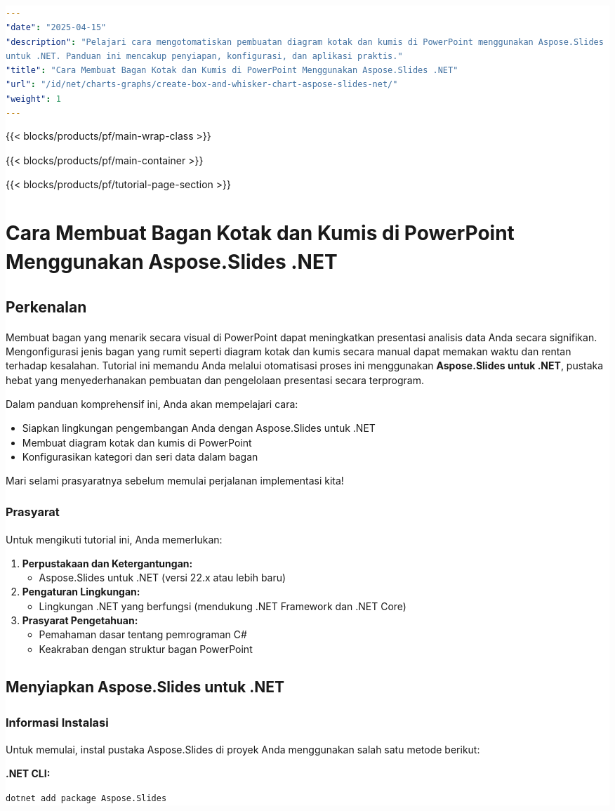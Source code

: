 ```yaml
---
"date": "2025-04-15"
"description": "Pelajari cara mengotomatiskan pembuatan diagram kotak dan kumis di PowerPoint menggunakan Aspose.Slides untuk .NET. Panduan ini mencakup penyiapan, konfigurasi, dan aplikasi praktis."
"title": "Cara Membuat Bagan Kotak dan Kumis di PowerPoint Menggunakan Aspose.Slides .NET"
"url": "/id/net/charts-graphs/create-box-and-whisker-chart-aspose-slides-net/"
"weight": 1
---
```


{{< blocks/products/pf/main-wrap-class >}}

{{< blocks/products/pf/main-container >}}

{{< blocks/products/pf/tutorial-page-section >}}
# Cara Membuat Bagan Kotak dan Kumis di PowerPoint Menggunakan Aspose.Slides .NET

## Perkenalan
Membuat bagan yang menarik secara visual di PowerPoint dapat meningkatkan presentasi analisis data Anda secara signifikan. Mengonfigurasi jenis bagan yang rumit seperti diagram kotak dan kumis secara manual dapat memakan waktu dan rentan terhadap kesalahan. Tutorial ini memandu Anda melalui otomatisasi proses ini menggunakan **Aspose.Slides untuk .NET**, pustaka hebat yang menyederhanakan pembuatan dan pengelolaan presentasi secara terprogram.

Dalam panduan komprehensif ini, Anda akan mempelajari cara:
- Siapkan lingkungan pengembangan Anda dengan Aspose.Slides untuk .NET
- Membuat diagram kotak dan kumis di PowerPoint
- Konfigurasikan kategori dan seri data dalam bagan

Mari selami prasyaratnya sebelum memulai perjalanan implementasi kita!

### Prasyarat
Untuk mengikuti tutorial ini, Anda memerlukan:
1. **Perpustakaan dan Ketergantungan:**
   - Aspose.Slides untuk .NET (versi 22.x atau lebih baru)
2. **Pengaturan Lingkungan:**
   - Lingkungan .NET yang berfungsi (mendukung .NET Framework dan .NET Core)
3. **Prasyarat Pengetahuan:**
   - Pemahaman dasar tentang pemrograman C#
   - Keakraban dengan struktur bagan PowerPoint

## Menyiapkan Aspose.Slides untuk .NET
### Informasi Instalasi
Untuk memulai, instal pustaka Aspose.Slides di proyek Anda menggunakan salah satu metode berikut:

**.NET CLI:**
```bash
dotnet add package Aspose.Slides
```
